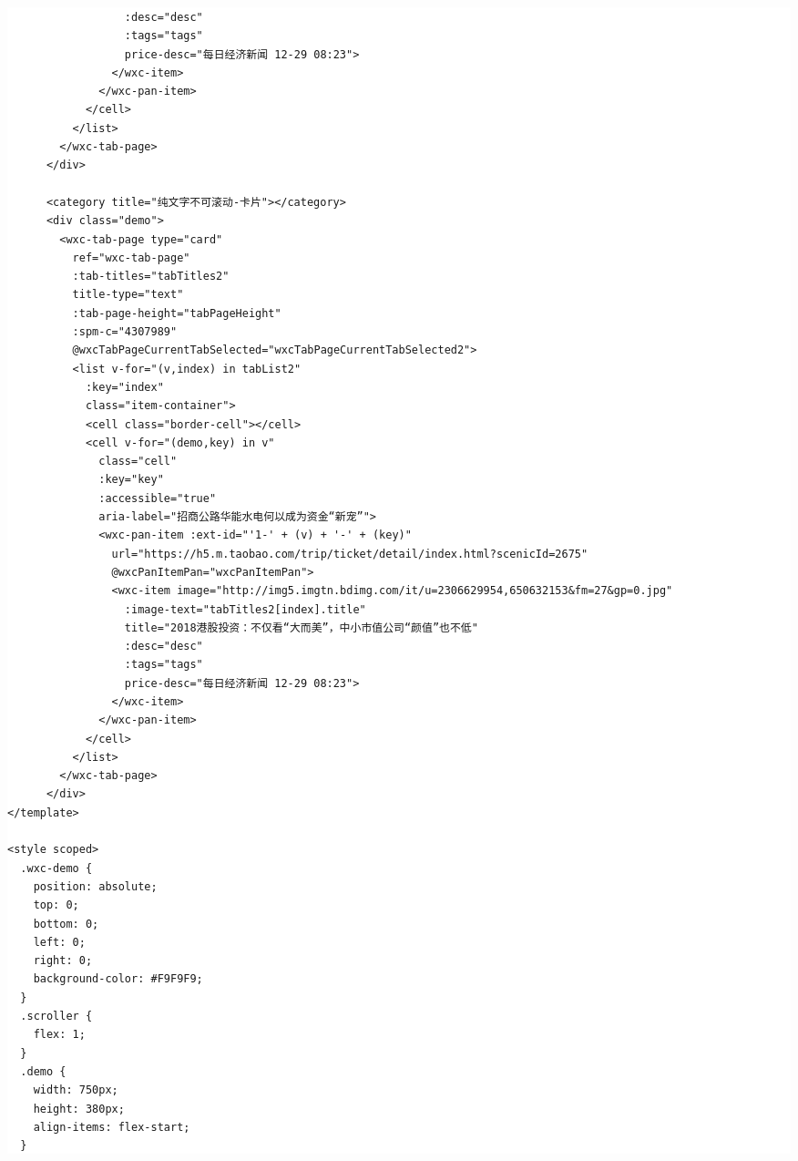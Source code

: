 ```vue
                  :desc="desc"
                  :tags="tags"
                  price-desc="每日经济新闻 12-29 08:23">
                </wxc-item>
              </wxc-pan-item>
            </cell>
          </list>
        </wxc-tab-page>
      </div>

      <category title="纯文字不可滚动-卡片"></category>
      <div class="demo">
        <wxc-tab-page type="card"
          ref="wxc-tab-page"
          :tab-titles="tabTitles2"
          title-type="text"
          :tab-page-height="tabPageHeight"
          :spm-c="4307989"
          @wxcTabPageCurrentTabSelected="wxcTabPageCurrentTabSelected2">
          <list v-for="(v,index) in tabList2"
            :key="index"
            class="item-container">
            <cell class="border-cell"></cell>
            <cell v-for="(demo,key) in v"
              class="cell"
              :key="key"
              :accessible="true"
              aria-label="招商公路华能水电何以成为资金“新宠”">
              <wxc-pan-item :ext-id="'1-' + (v) + '-' + (key)"
                url="https://h5.m.taobao.com/trip/ticket/detail/index.html?scenicId=2675"
                @wxcPanItemPan="wxcPanItemPan">
                <wxc-item image="http://img5.imgtn.bdimg.com/it/u=2306629954,650632153&fm=27&gp=0.jpg"
                  :image-text="tabTitles2[index].title"
                  title="2018港股投资：不仅看“大而美”，中小市值公司“颜值”也不低"
                  :desc="desc"
                  :tags="tags"
                  price-desc="每日经济新闻 12-29 08:23">
                </wxc-item>
              </wxc-pan-item>
            </cell>
          </list>
        </wxc-tab-page>
      </div>
</template>

<style scoped>
  .wxc-demo {
    position: absolute;
    top: 0;
    bottom: 0;
    left: 0;
    right: 0;
    background-color: #F9F9F9;
  }
  .scroller {
    flex: 1;
  }
  .demo {
    width: 750px;
    height: 380px;
    align-items: flex-start;
  }
```